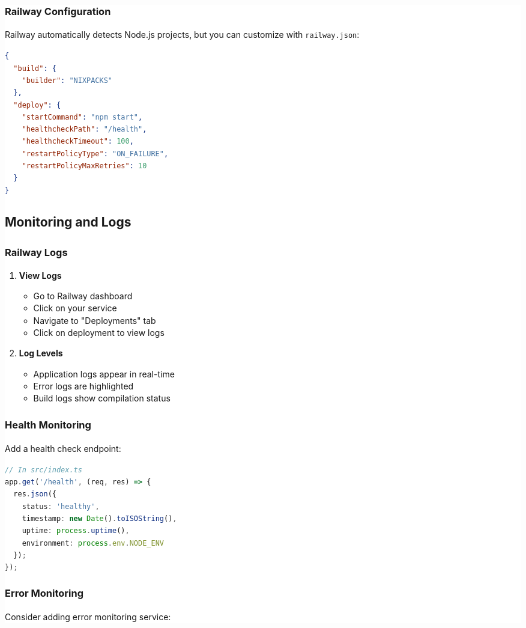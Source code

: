 ### Railway Configuration

Railway automatically detects Node.js projects, but you can customize with `railway.json`:

```json
{
  "build": {
    "builder": "NIXPACKS"
  },
  "deploy": {
    "startCommand": "npm start",
    "healthcheckPath": "/health",
    "healthcheckTimeout": 100,
    "restartPolicyType": "ON_FAILURE",
    "restartPolicyMaxRetries": 10
  }
}
```

## Monitoring and Logs

### Railway Logs

1. **View Logs**
   - Go to Railway dashboard
   - Click on your service
   - Navigate to "Deployments" tab
   - Click on deployment to view logs

2. **Log Levels**
   - Application logs appear in real-time
   - Error logs are highlighted
   - Build logs show compilation status

### Health Monitoring

Add a health check endpoint:

```typescript
// In src/index.ts
app.get('/health', (req, res) => {
  res.json({
    status: 'healthy',
    timestamp: new Date().toISOString(),
    uptime: process.uptime(),
    environment: process.env.NODE_ENV
  });
});
```

### Error Monitoring

Consider adding error monitoring service:

